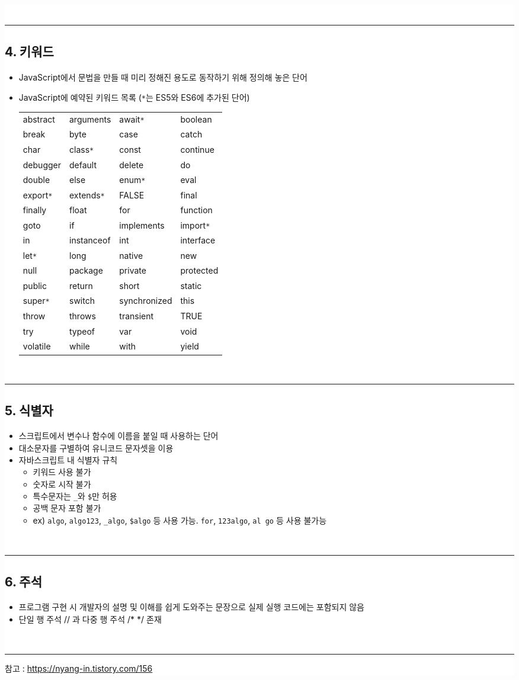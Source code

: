 <br><hr>

## 4. 키워드

- JavaScript에서 문법을 만들 때 미리 정해진 용도로 동작하기 위해 정의해 놓은 단어
- JavaScript에 예약된 키워드 목록 (`*`는 ES5와 ES6에 추가된 단어)

  |           |            |              |           |
  | --------- | ---------- | ------------ | --------- |
  | abstract  | arguments  | await`*`     | boolean   |
  | break     | byte       | case         | catch     |
  | char      | class`*`   | const        | continue  |
  | debugger  | default    | delete       | do        |
  | double    | else       | enum`*`      | eval      |
  | export`*` | extends`*` | FALSE        | final     |
  | finally   | float      | for          | function  |
  | goto      | if         | implements   | import`*` |
  | in        | instanceof | int          | interface |
  | let`*`    | long       | native       | new       |
  | null      | package    | private      | protected |
  | public    | return     | short        | static    |
  | super`*`  | switch     | synchronized | this      |
  | throw     | throws     | transient    | TRUE      |
  | try       | typeof     | var          | void      |
  | volatile  | while      | with         | yield     |

<br><hr>

## 5. 식별자

- 스크립트에서 변수나 함수에 이름을 붙일 때 사용하는 단어
- 대소문자를 구별하여 유니코드 문자셋을 이용
- 자바스크립트 내 식별자 규칙
  - 키워드 사용 불가
  - 숫자로 시작 불가
  - 특수문자는 `_`와 `$`만 허용
  - 공백 문자 포함 불가
  - ex) `algo`, `algo123`, `_algo`, `$algo` 등 사용 가능. `for`, `123algo`, `al go` 등 사용 불가능

<br><hr>

## 6. 주석

- 프로그램 구현 시 개발자의 설명 및 이해를 쉽게 도와주는 문장으로 실제 실행 코드에는 포함되지 않음
- 단일 행 주석 // 과 다중 행 주석 /\* \*/ 존재

<br><hr>

참고 : https://nyang-in.tistory.com/156
